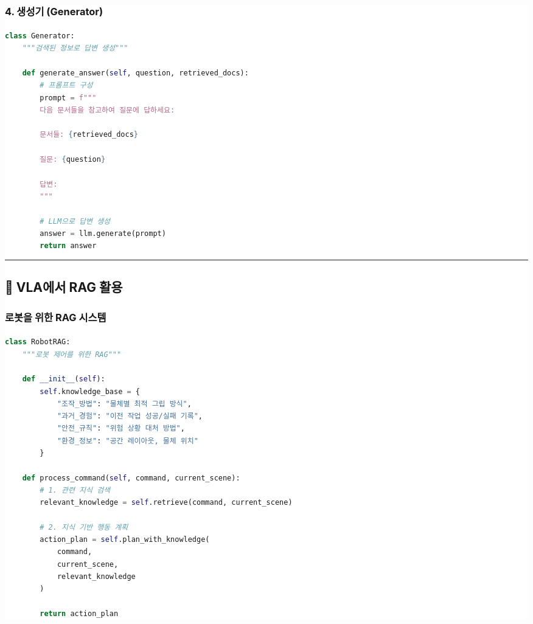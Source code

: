 ### 4. 생성기 (Generator)

```python
class Generator:
    """검색된 정보로 답변 생성"""
    
    def generate_answer(self, question, retrieved_docs):
        # 프롬프트 구성
        prompt = f"""
        다음 문서들을 참고하여 질문에 답하세요:
        
        문서들: {retrieved_docs}
        
        질문: {question}
        
        답변:
        """
        
        # LLM으로 답변 생성
        answer = llm.generate(prompt)
        return answer
```

---

## 🤖 VLA에서 RAG 활용

### 로봇을 위한 RAG 시스템

```python
class RobotRAG:
    """로봇 제어를 위한 RAG"""
    
    def __init__(self):
        self.knowledge_base = {
            "조작_방법": "물체별 최적 그립 방식",
            "과거_경험": "이전 작업 성공/실패 기록",
            "안전_규칙": "위험 상황 대처 방법",
            "환경_정보": "공간 레이아웃, 물체 위치"
        }
    
    def process_command(self, command, current_scene):
        # 1. 관련 지식 검색
        relevant_knowledge = self.retrieve(command, current_scene)
        
        # 2. 지식 기반 행동 계획
        action_plan = self.plan_with_knowledge(
            command, 
            current_scene,
            relevant_knowledge
        )
        
        return action_plan
```
